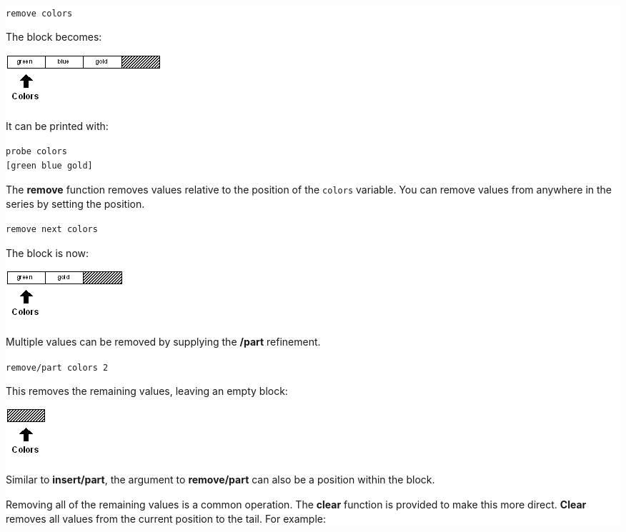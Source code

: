 ```
remove colors

```

The block becomes:

![img](../static/img/rebolcore-28.gif)

It can be printed with:

```
probe colors
[green blue gold]

```

The **remove** function removes values relative to the position of the `colors` variable. You can remove values from anywhere in the series by setting the position.

```
remove next colors

```

The block is now:

![img](../static/img/rebolcore-29.gif)

Multiple values can be removed by supplying the **/part** refinement.

```
remove/part colors 2

```

This removes the remaining values, leaving an empty block:

![img](../static/img/rebolcore-30.gif)

Similar to **insert/part**, the argument to **remove/part** can also be a position within the block.

Removing all of the remaining values is a common operation. The **clear** function is provided to make this more direct. **Clear** removes all values from the current position to the tail. For example:
